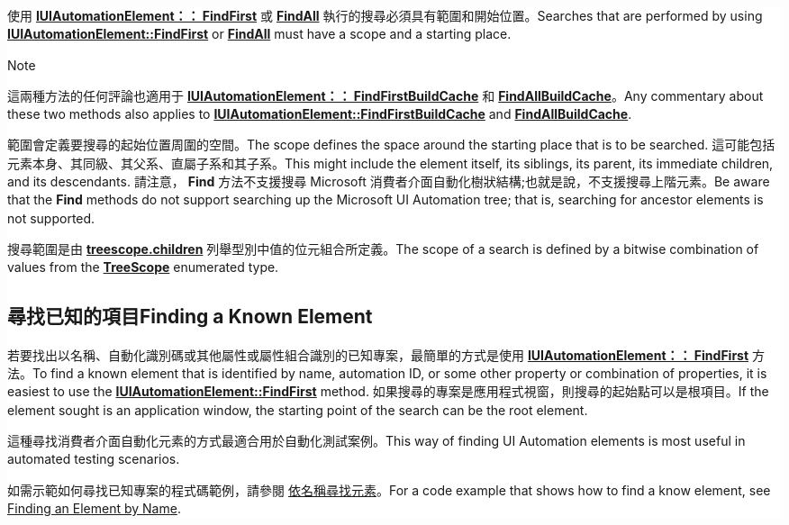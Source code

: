 <span data-ttu-id="17152-140">使用 [**IUIAutomationElement：： FindFirst**](/windows/desktop/api/UIAutomationClient/nf-uiautomationclient-iuiautomationelement-findfirst) 或 [**FindAll**](/windows/desktop/api/UIAutomationClient/nf-uiautomationclient-iuiautomationelement-findall) 執行的搜尋必須具有範圍和開始位置。</span><span class="sxs-lookup"><span data-stu-id="17152-140">Searches that are performed by using [**IUIAutomationElement::FindFirst**](/windows/desktop/api/UIAutomationClient/nf-uiautomationclient-iuiautomationelement-findfirst) or [**FindAll**](/windows/desktop/api/UIAutomationClient/nf-uiautomationclient-iuiautomationelement-findall) must have a scope and a starting place.</span></span>

> [!Note]  
> <span data-ttu-id="17152-141">這兩種方法的任何評論也適用于 [**IUIAutomationElement：： FindFirstBuildCache**](/windows/desktop/api/UIAutomationClient/nf-uiautomationclient-iuiautomationelement-findfirstbuildcache) 和 [**FindAllBuildCache**](/windows/desktop/api/UIAutomationClient/nf-uiautomationclient-iuiautomationelement-findallbuildcache)。</span><span class="sxs-lookup"><span data-stu-id="17152-141">Any commentary about these two methods also applies to [**IUIAutomationElement::FindFirstBuildCache**](/windows/desktop/api/UIAutomationClient/nf-uiautomationclient-iuiautomationelement-findfirstbuildcache) and [**FindAllBuildCache**](/windows/desktop/api/UIAutomationClient/nf-uiautomationclient-iuiautomationelement-findallbuildcache).</span></span>

 

<span data-ttu-id="17152-142">範圍會定義要搜尋的起始位置周圍的空間。</span><span class="sxs-lookup"><span data-stu-id="17152-142">The scope defines the space around the starting place that is to be searched.</span></span> <span data-ttu-id="17152-143">這可能包括元素本身、其同級、其父系、直屬子系和其子系。</span><span class="sxs-lookup"><span data-stu-id="17152-143">This might include the element itself, its siblings, its parent, its immediate children, and its descendants.</span></span> <span data-ttu-id="17152-144">請注意， **Find** 方法不支援搜尋 Microsoft 消費者介面自動化樹狀結構;也就是說，不支援搜尋上階元素。</span><span class="sxs-lookup"><span data-stu-id="17152-144">Be aware that the **Find** methods do not support searching up the Microsoft UI Automation tree; that is, searching for ancestor elements is not supported.</span></span>

<span data-ttu-id="17152-145">搜尋範圍是由 [**treescope.children**](/windows/desktop/api/UIAutomationClient/ne-uiautomationclient-treescope) 列舉型別中值的位元組合所定義。</span><span class="sxs-lookup"><span data-stu-id="17152-145">The scope of a search is defined by a bitwise combination of values from the [**TreeScope**](/windows/desktop/api/UIAutomationClient/ne-uiautomationclient-treescope) enumerated type.</span></span>

## <a name="finding-a-known-element"></a><span data-ttu-id="17152-146">尋找已知的項目</span><span class="sxs-lookup"><span data-stu-id="17152-146">Finding a Known Element</span></span>

<span data-ttu-id="17152-147">若要找出以名稱、自動化識別碼或其他屬性或屬性組合識別的已知專案，最簡單的方式是使用 [**IUIAutomationElement：： FindFirst**](/windows/desktop/api/UIAutomationClient/nf-uiautomationclient-iuiautomationelement-findfirst) 方法。</span><span class="sxs-lookup"><span data-stu-id="17152-147">To find a known element that is identified by name, automation ID, or some other property or combination of properties, it is easiest to use the [**IUIAutomationElement::FindFirst**](/windows/desktop/api/UIAutomationClient/nf-uiautomationclient-iuiautomationelement-findfirst) method.</span></span> <span data-ttu-id="17152-148">如果搜尋的專案是應用程式視窗，則搜尋的起始點可以是根項目。</span><span class="sxs-lookup"><span data-stu-id="17152-148">If the element sought is an application window, the starting point of the search can be the root element.</span></span>

<span data-ttu-id="17152-149">這種尋找消費者介面自動化元素的方式最適合用於自動化測試案例。</span><span class="sxs-lookup"><span data-stu-id="17152-149">This way of finding UI Automation elements is most useful in automated testing scenarios.</span></span>

<span data-ttu-id="17152-150">如需示範如何尋找已知專案的程式碼範例，請參閱 [依名稱尋找元素](uiauto-howto-find-ui-elements.md)。</span><span class="sxs-lookup"><span data-stu-id="17152-150">For a code example that shows how to find a know element, see [Finding an Element by Name](uiauto-howto-find-ui-elements.md).</span></span>
